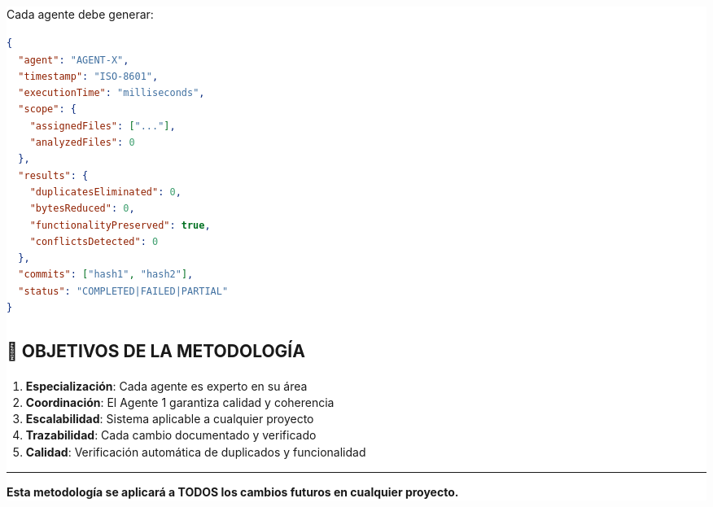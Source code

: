Cada agente debe generar:
```json
{
  "agent": "AGENT-X",
  "timestamp": "ISO-8601",
  "executionTime": "milliseconds",
  "scope": {
    "assignedFiles": ["..."],
    "analyzedFiles": 0
  },
  "results": {
    "duplicatesEliminated": 0,
    "bytesReduced": 0,
    "functionalityPreserved": true,
    "conflictsDetected": 0
  },
  "commits": ["hash1", "hash2"],
  "status": "COMPLETED|FAILED|PARTIAL"
}
```

## 🎯 OBJETIVOS DE LA METODOLOGÍA

1. **Especialización**: Cada agente es experto en su área
2. **Coordinación**: El Agente 1 garantiza calidad y coherencia
3. **Escalabilidad**: Sistema aplicable a cualquier proyecto
4. **Trazabilidad**: Cada cambio documentado y verificado
5. **Calidad**: Verificación automática de duplicados y funcionalidad

---

**Esta metodología se aplicará a TODOS los cambios futuros en cualquier proyecto.**


